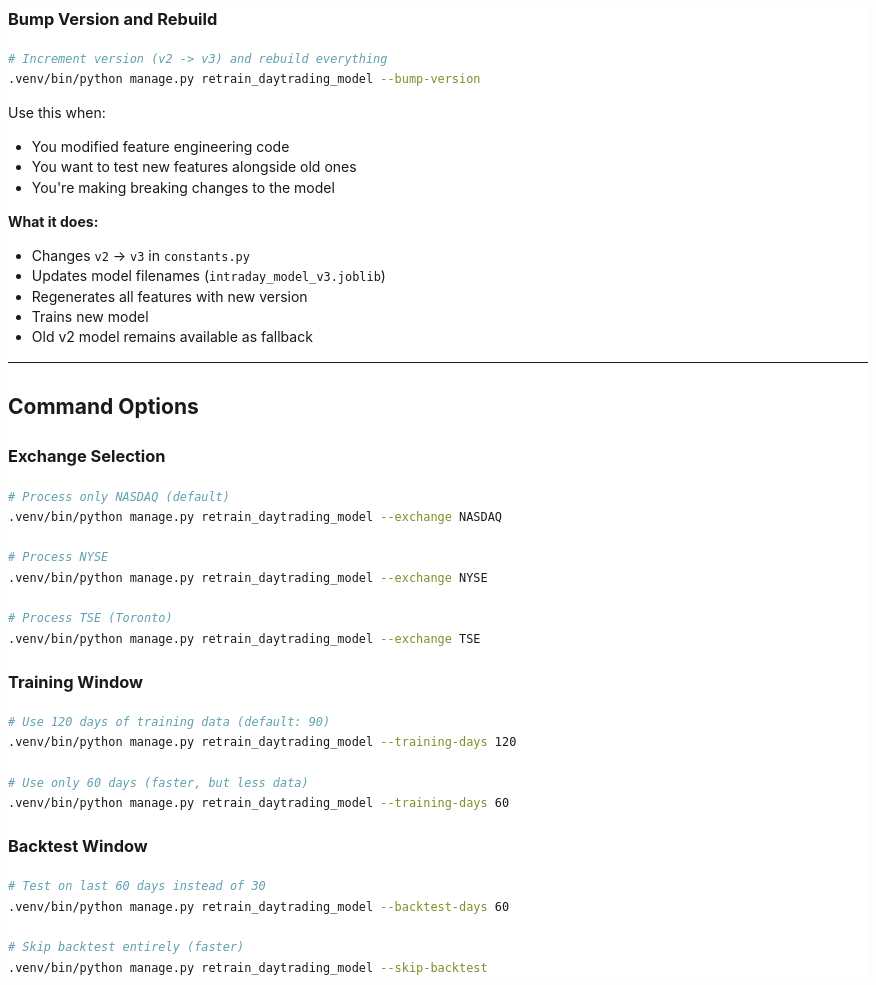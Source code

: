 ### Bump Version and Rebuild
```bash
# Increment version (v2 -> v3) and rebuild everything
.venv/bin/python manage.py retrain_daytrading_model --bump-version
```

Use this when:
- You modified feature engineering code
- You want to test new features alongside old ones
- You're making breaking changes to the model

**What it does:**
- Changes `v2` → `v3` in `constants.py`
- Updates model filenames (`intraday_model_v3.joblib`)
- Regenerates all features with new version
- Trains new model
- Old v2 model remains available as fallback

---

## Command Options

### Exchange Selection
```bash
# Process only NASDAQ (default)
.venv/bin/python manage.py retrain_daytrading_model --exchange NASDAQ

# Process NYSE
.venv/bin/python manage.py retrain_daytrading_model --exchange NYSE

# Process TSE (Toronto)
.venv/bin/python manage.py retrain_daytrading_model --exchange TSE
```

### Training Window
```bash
# Use 120 days of training data (default: 90)
.venv/bin/python manage.py retrain_daytrading_model --training-days 120

# Use only 60 days (faster, but less data)
.venv/bin/python manage.py retrain_daytrading_model --training-days 60
```

### Backtest Window
```bash
# Test on last 60 days instead of 30
.venv/bin/python manage.py retrain_daytrading_model --backtest-days 60

# Skip backtest entirely (faster)
.venv/bin/python manage.py retrain_daytrading_model --skip-backtest
```
